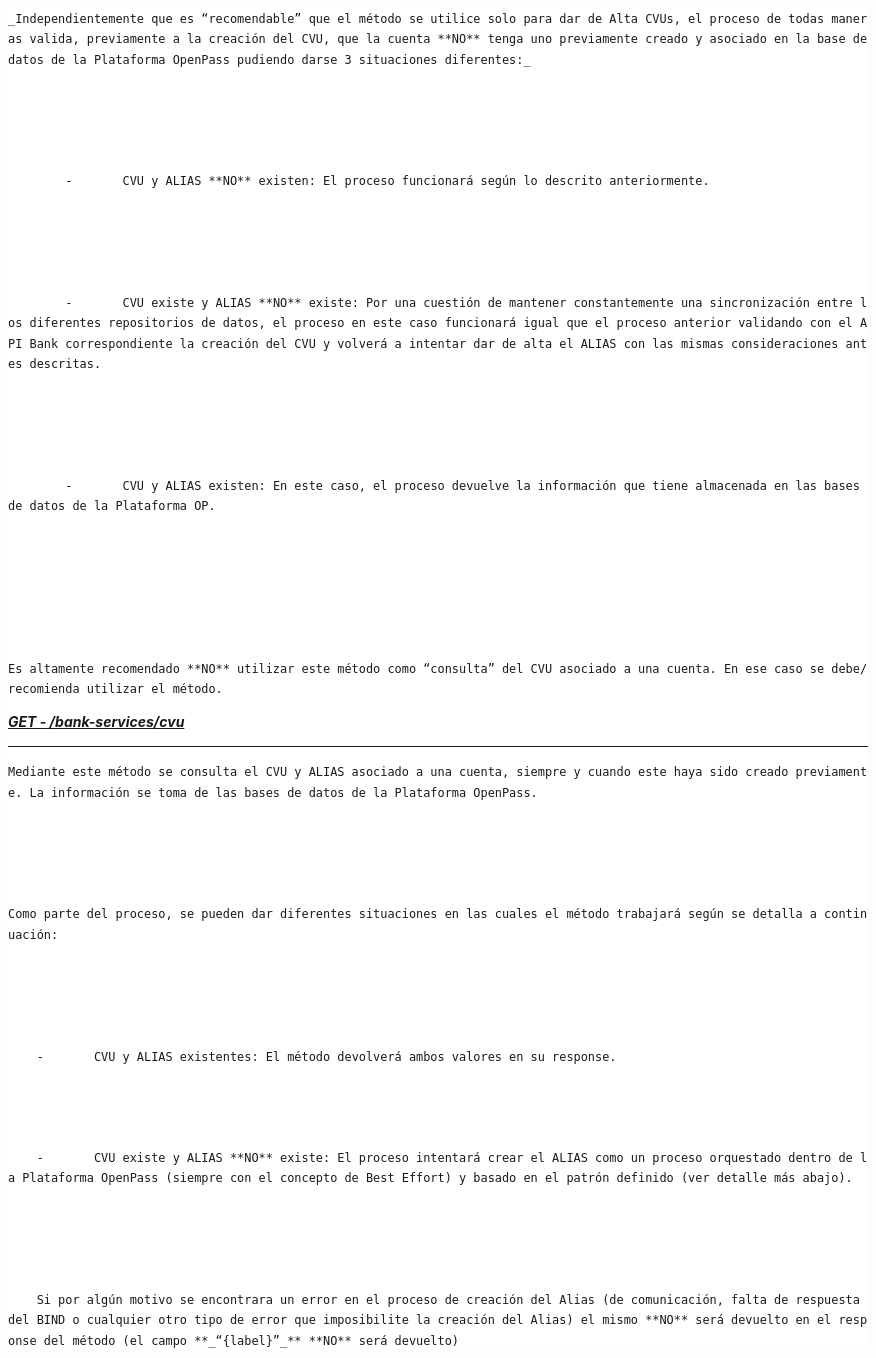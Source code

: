  


    _Independientemente que es “recomendable” que el método se utilice solo para dar de Alta CVUs, el proceso de todas maneras valida, previamente a la creación del CVU, que la cuenta **NO** tenga uno previamente creado y asociado en la base de datos de la Plataforma OpenPass pudiendo darse 3 situaciones diferentes:_


     


            -    	CVU y ALIAS **NO** existen: El proceso funcionará según lo descrito anteriormente.


     


            -    	CVU existe y ALIAS **NO** existe: Por una cuestión de mantener constantemente una sincronización entre los diferentes repositorios de datos, el proceso en este caso funcionará igual que el proceso anterior validando con el API Bank correspondiente la creación del CVU y volverá a intentar dar de alta el ALIAS con las mismas consideraciones antes descritas.


         


            -    	CVU y ALIAS existen: En este caso, el proceso devuelve la información que tiene almacenada en las bases de datos de la Plataforma OP.


     

 


    Es altamente recomendado **NO** utilizar este método como “consulta” del CVU asociado a una cuenta. En ese caso se debe/recomienda utilizar el método.

**_<span style="text-decoration:underline;">GET - /bank-services/cvu</span>_**

** **


    Mediante este método se consulta el CVU y ALIAS asociado a una cuenta, siempre y cuando este haya sido creado previamente. La información se toma de las bases de datos de la Plataforma OpenPass.


     


    Como parte del proceso, se pueden dar diferentes situaciones en las cuales el método trabajará según se detalla a continuación:


     


        -    	CVU y ALIAS existentes: El método devolverá ambos valores en su response.

 


        -    	CVU existe y ALIAS **NO** existe: El proceso intentará crear el ALIAS como un proceso orquestado dentro de la Plataforma OpenPass (siempre con el concepto de Best Effort) y basado en el patrón definido (ver detalle más abajo).


         


        Si por algún motivo se encontrara un error en el proceso de creación del Alias (de comunicación, falta de respuesta del BIND o cualquier otro tipo de error que imposibilite la creación del Alias) el mismo **NO** será devuelto en el response del método (el campo **_“{label}”_** **NO** será devuelto)
